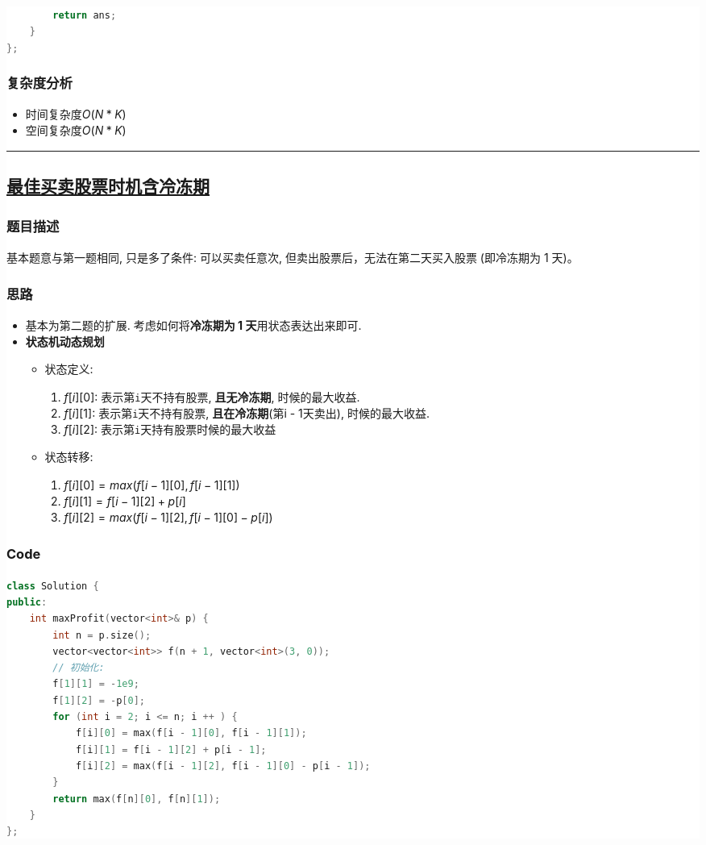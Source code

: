 ```cpp
        return ans;
    }
};
```

### 复杂度分析

- 时间复杂度$O(N * K)$
- 空间复杂度$O(N * K)$
----

## [最佳买卖股票时机含冷冻期](https://leetcode-cn.com/problems/best-time-to-buy-and-sell-stock-with-cooldown/) 

### 题目描述

基本题意与第一题相同, 只是多了条件: 可以买卖任意次, 但卖出股票后，无法在第二天买入股票 (即冷冻期为 1 天)。

### 思路
- 基本为第二题的扩展. 考虑如何将**冷冻期为 1 天**用状态表达出来即可.
- **状态机动态规划**
  - 状态定义:
    1. $f[i][0]$: 表示第`i`天不持有股票, **且无冷冻期**, 时候的最大收益.
    2. $f[i][1]$: 表示第`i`天不持有股票, **且在冷冻期**(第i - 1天卖出), 时候的最大收益.
    3. $f[i][2]$: 表示第`i`天持有股票时候的最大收益
    
  - 状态转移: 
    1. $f[i][0] = max(f[i - 1][0], f[i - 1][1])$
    2. $f[i][1] = f[i - 1][2] + p[i]$
    3. $f[i][2] = max(f[i - 1][2], f[i - 1][0] - p[i])$

### Code
```cpp
class Solution {
public:
    int maxProfit(vector<int>& p) {
        int n = p.size();
        vector<vector<int>> f(n + 1, vector<int>(3, 0));
        // 初始化:
        f[1][1] = -1e9;
        f[1][2] = -p[0];
        for (int i = 2; i <= n; i ++ ) {
            f[i][0] = max(f[i - 1][0], f[i - 1][1]);
            f[i][1] = f[i - 1][2] + p[i - 1];
            f[i][2] = max(f[i - 1][2], f[i - 1][0] - p[i - 1]);
        } 
        return max(f[n][0], f[n][1]);
    }
};
```
